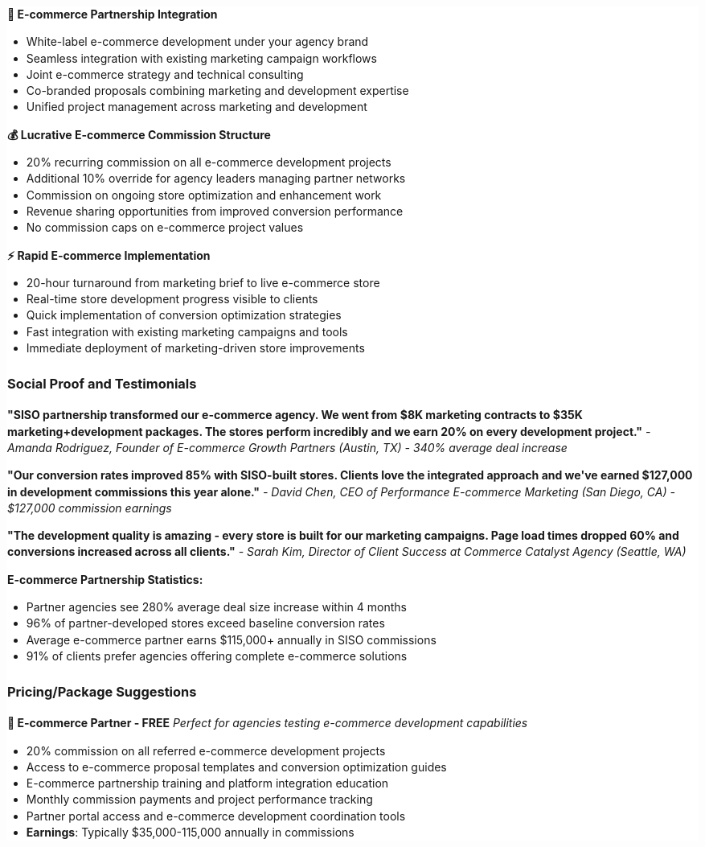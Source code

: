 **🤝 E-commerce Partnership Integration**
- White-label e-commerce development under your agency brand
- Seamless integration with existing marketing campaign workflows
- Joint e-commerce strategy and technical consulting
- Co-branded proposals combining marketing and development expertise
- Unified project management across marketing and development

**💰 Lucrative E-commerce Commission Structure**
- 20% recurring commission on all e-commerce development projects
- Additional 10% override for agency leaders managing partner networks
- Commission on ongoing store optimization and enhancement work
- Revenue sharing opportunities from improved conversion performance
- No commission caps on e-commerce project values

**⚡ Rapid E-commerce Implementation**
- 20-hour turnaround from marketing brief to live e-commerce store
- Real-time store development progress visible to clients
- Quick implementation of conversion optimization strategies
- Fast integration with existing marketing campaigns and tools
- Immediate deployment of marketing-driven store improvements

### Social Proof and Testimonials

**"SISO partnership transformed our e-commerce agency. We went from $8K marketing contracts to $35K marketing+development packages. The stores perform incredibly and we earn 20% on every development project."**
*- Amanda Rodriguez, Founder of E-commerce Growth Partners (Austin, TX) - 340% average deal increase*

**"Our conversion rates improved 85% with SISO-built stores. Clients love the integrated approach and we've earned $127,000 in development commissions this year alone."**
*- David Chen, CEO of Performance E-commerce Marketing (San Diego, CA) - $127,000 commission earnings*

**"The development quality is amazing - every store is built for our marketing campaigns. Page load times dropped 60% and conversions increased across all clients."**
*- Sarah Kim, Director of Client Success at Commerce Catalyst Agency (Seattle, WA)*

**E-commerce Partnership Statistics:**
- Partner agencies see 280% average deal size increase within 4 months
- 96% of partner-developed stores exceed baseline conversion rates
- Average e-commerce partner earns $115,000+ annually in SISO commissions
- 91% of clients prefer agencies offering complete e-commerce solutions

### Pricing/Package Suggestions

**🛒 E-commerce Partner - FREE**
*Perfect for agencies testing e-commerce development capabilities*
- 20% commission on all referred e-commerce development projects
- Access to e-commerce proposal templates and conversion optimization guides
- E-commerce partnership training and platform integration education
- Monthly commission payments and project performance tracking
- Partner portal access and e-commerce development coordination tools
- **Earnings**: Typically $35,000-115,000 annually in commissions
